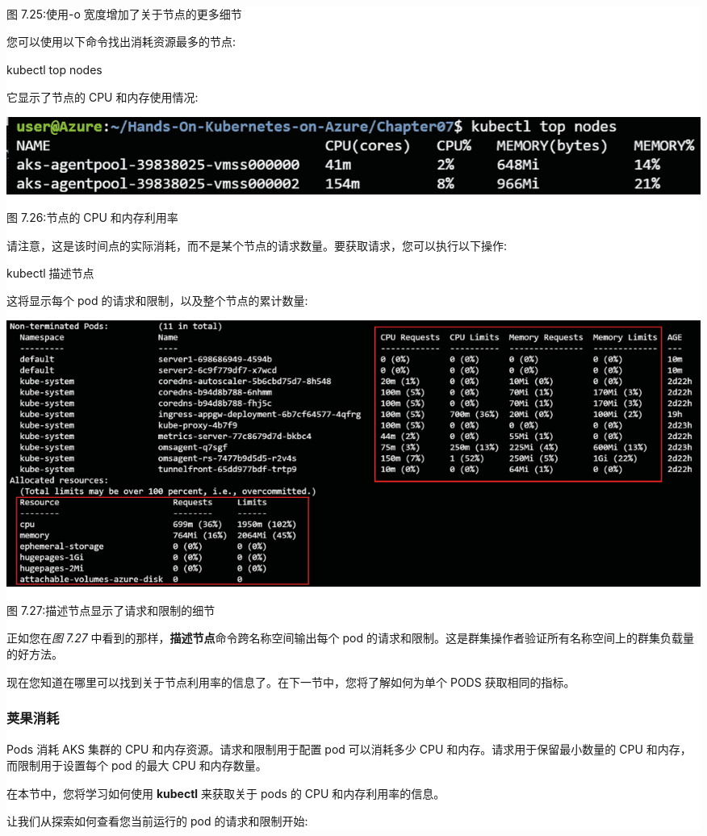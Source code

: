 图 7.25:使用-o 宽度增加了关于节点的更多细节

您可以使用以下命令找出消耗资源最多的节点:

kubectl top nodes

它显示了节点的 CPU 和内存使用情况:

![Output displaying CPU and memory utilization of the nodes](img/B17338_07_26.jpg)

图 7.26:节点的 CPU 和内存利用率

请注意，这是该时间点的实际消耗，而不是某个节点的请求数量。要获取请求，您可以执行以下操作:

kubectl 描述节点

这将显示每个 pod 的请求和限制，以及整个节点的累计数量:

![Output displaying requests and limits per pod, as well as the total of allocated resources](img/B17338_07_27.jpg)

图 7.27:描述节点显示了请求和限制的细节

正如您在*图 7.27* 中看到的那样，**描述节点**命令跨名称空间输出每个 pod 的请求和限制。这是群集操作者验证所有名称空间上的群集负载量的好方法。

现在您知道在哪里可以找到关于节点利用率的信息了。在下一节中，您将了解如何为单个 PODS 获取相同的指标。

### 荚果消耗

Pods 消耗 AKS 集群的 CPU 和内存资源。请求和限制用于配置 pod 可以消耗多少 CPU 和内存。请求用于保留最小数量的 CPU 和内存，而限制用于设置每个 pod 的最大 CPU 和内存数量。

在本节中，您将学习如何使用 **kubectl** 来获取关于 pods 的 CPU 和内存利用率的信息。

让我们从探索如何查看您当前运行的 pod 的请求和限制开始:
